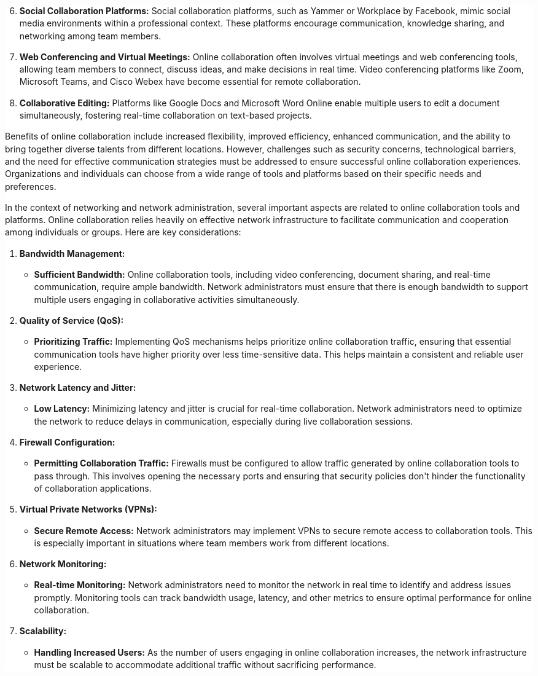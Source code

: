 6. **Social Collaboration Platforms:** Social collaboration platforms, such as Yammer or Workplace by Facebook, mimic social media environments within a professional context. These platforms encourage communication, knowledge sharing, and networking among team members.

7. **Web Conferencing and Virtual Meetings:** Online collaboration often involves virtual meetings and web conferencing tools, allowing team members to connect, discuss ideas, and make decisions in real time. Video conferencing platforms like Zoom, Microsoft Teams, and Cisco Webex have become essential for remote collaboration.

8. **Collaborative Editing:** Platforms like Google Docs and Microsoft Word Online enable multiple users to edit a document simultaneously, fostering real-time collaboration on text-based projects.

Benefits of online collaboration include increased flexibility, improved efficiency, enhanced communication, and the ability to bring together diverse talents from different locations. However, challenges such as security concerns, technological barriers, and the need for effective communication strategies must be addressed to ensure successful online collaboration experiences. Organizations and individuals can choose from a wide range of tools and platforms based on their specific needs and preferences.

In the context of networking and network administration, several important aspects are related to online collaboration tools and platforms. Online collaboration relies heavily on effective network infrastructure to facilitate communication and cooperation among individuals or groups. Here are key considerations:

1. **Bandwidth Management:**
   - **Sufficient Bandwidth:** Online collaboration tools, including video conferencing, document sharing, and real-time communication, require ample bandwidth. Network administrators must ensure that there is enough bandwidth to support multiple users engaging in collaborative activities simultaneously.

2. **Quality of Service (QoS):**
   - **Prioritizing Traffic:** Implementing QoS mechanisms helps prioritize online collaboration traffic, ensuring that essential communication tools have higher priority over less time-sensitive data. This helps maintain a consistent and reliable user experience.

3. **Network Latency and Jitter:**
   - **Low Latency:** Minimizing latency and jitter is crucial for real-time collaboration. Network administrators need to optimize the network to reduce delays in communication, especially during live collaboration sessions.

4. **Firewall Configuration:**
   - **Permitting Collaboration Traffic:** Firewalls must be configured to allow traffic generated by online collaboration tools to pass through. This involves opening the necessary ports and ensuring that security policies don't hinder the functionality of collaboration applications.

5. **Virtual Private Networks (VPNs):**
   - **Secure Remote Access:** Network administrators may implement VPNs to secure remote access to collaboration tools. This is especially important in situations where team members work from different locations.

6. **Network Monitoring:**
   - **Real-time Monitoring:** Network administrators need to monitor the network in real time to identify and address issues promptly. Monitoring tools can track bandwidth usage, latency, and other metrics to ensure optimal performance for online collaboration.

7. **Scalability:**
   - **Handling Increased Users:** As the number of users engaging in online collaboration increases, the network infrastructure must be scalable to accommodate additional traffic without sacrificing performance.
